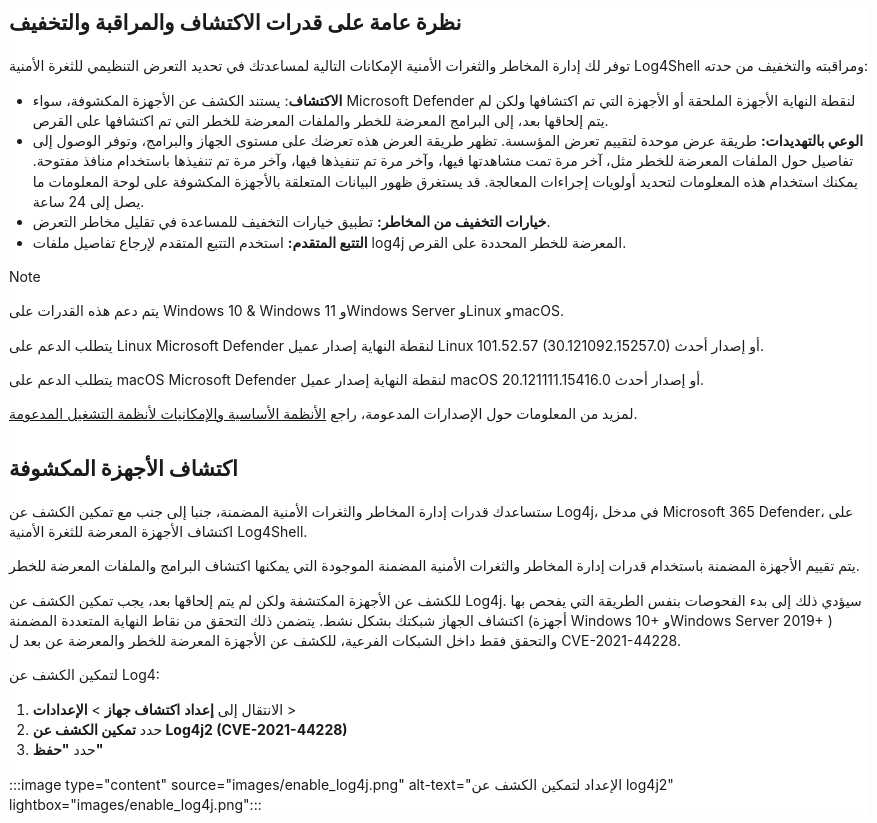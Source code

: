## <a name="overview-of-discovery-monitoring-and-mitigation-capabilities"></a>نظرة عامة على قدرات الاكتشاف والمراقبة والتخفيف

توفر لك إدارة المخاطر والثغرات الأمنية الإمكانات التالية لمساعدتك في تحديد التعرض التنظيمي للثغرة الأمنية Log4Shell ومراقبته والتخفيف من حدته:

- **الاكتشاف**: يستند الكشف عن الأجهزة المكشوفة، سواء Microsoft Defender لنقطة النهاية الأجهزة الملحقة أو الأجهزة التي تم اكتشافها ولكن لم يتم إلحاقها بعد، إلى البرامج المعرضة للخطر والملفات المعرضة للخطر التي تم اكتشافها على القرص.
- **الوعي بالتهديدات:** طريقة عرض موحدة لتقييم تعرض المؤسسة. تظهر طريقة العرض هذه تعرضك على مستوى الجهاز والبرامج، وتوفر الوصول إلى تفاصيل حول الملفات المعرضة للخطر مثل، آخر مرة تمت مشاهدتها فيها، وآخر مرة تم تنفيذها فيها، وآخر مرة تم تنفيذها باستخدام منافذ مفتوحة. يمكنك استخدام هذه المعلومات لتحديد أولويات إجراءات المعالجة. قد يستغرق ظهور البيانات المتعلقة بالأجهزة المكشوفة على لوحة المعلومات ما يصل إلى 24 ساعة.
- **خيارات التخفيف من المخاطر:** تطبيق خيارات التخفيف للمساعدة في تقليل مخاطر التعرض.
- **التتبع المتقدم:** استخدم التتبع المتقدم لإرجاع تفاصيل ملفات log4j المعرضة للخطر المحددة على القرص.

> [!NOTE]
> يتم دعم هذه القدرات على Windows 10 & Windows 11 وWindows Server وLinux وmacOS.
>
> يتطلب الدعم على Linux Microsoft Defender لنقطة النهاية إصدار عميل Linux 101.52.57 (30.121092.15257.0) أو إصدار أحدث.
>
> يتطلب الدعم على macOS Microsoft Defender لنقطة النهاية إصدار عميل macOS 20.121111.15416.0 أو إصدار أحدث.
>
>لمزيد من المعلومات حول الإصدارات المدعومة، راجع [الأنظمة الأساسية والإمكانيات لأنظمة التشغيل المدعومة](tvm-supported-os.md).

## <a name="exposed-devices-discovery"></a>اكتشاف الأجهزة المكشوفة

ستساعدك قدرات إدارة المخاطر والثغرات الأمنية المضمنة، جنبا إلى جنب مع تمكين الكشف عن Log4j، في مدخل Microsoft 365 Defender، على اكتشاف الأجهزة المعرضة للثغرة الأمنية Log4Shell.

يتم تقييم الأجهزة المضمنة باستخدام قدرات إدارة المخاطر والثغرات الأمنية المضمنة الموجودة التي يمكنها اكتشاف البرامج والملفات المعرضة للخطر.

للكشف عن الأجهزة المكتشفة ولكن لم يتم إلحاقها بعد، يجب تمكين الكشف عن Log4j. سيؤدي ذلك إلى بدء الفحوصات بنفس الطريقة التي يفحص بها اكتشاف الجهاز شبكتك بشكل نشط. يتضمن ذلك التحقق من نقاط النهاية المتعددة المضمنة (أجهزة Windows 10+ وWindows Server 2019+ ) والتحقق فقط داخل الشبكات الفرعية، للكشف عن الأجهزة المعرضة للخطر والمعرضة عن بعد ل CVE-2021-44228.

لتمكين الكشف عن Log4:

1. الانتقال إلى **إعداد** **اكتشاف جهاز** >  **الإعدادات** > 
2. حدد **تمكين الكشف عن Log4j2 (CVE-2021-44228)**
3. حدد **"حفظ"**

:::image type="content" source="images/enable_log4j.png" alt-text="الإعداد لتمكين الكشف عن log4j2" lightbox="images/enable_log4j.png":::
